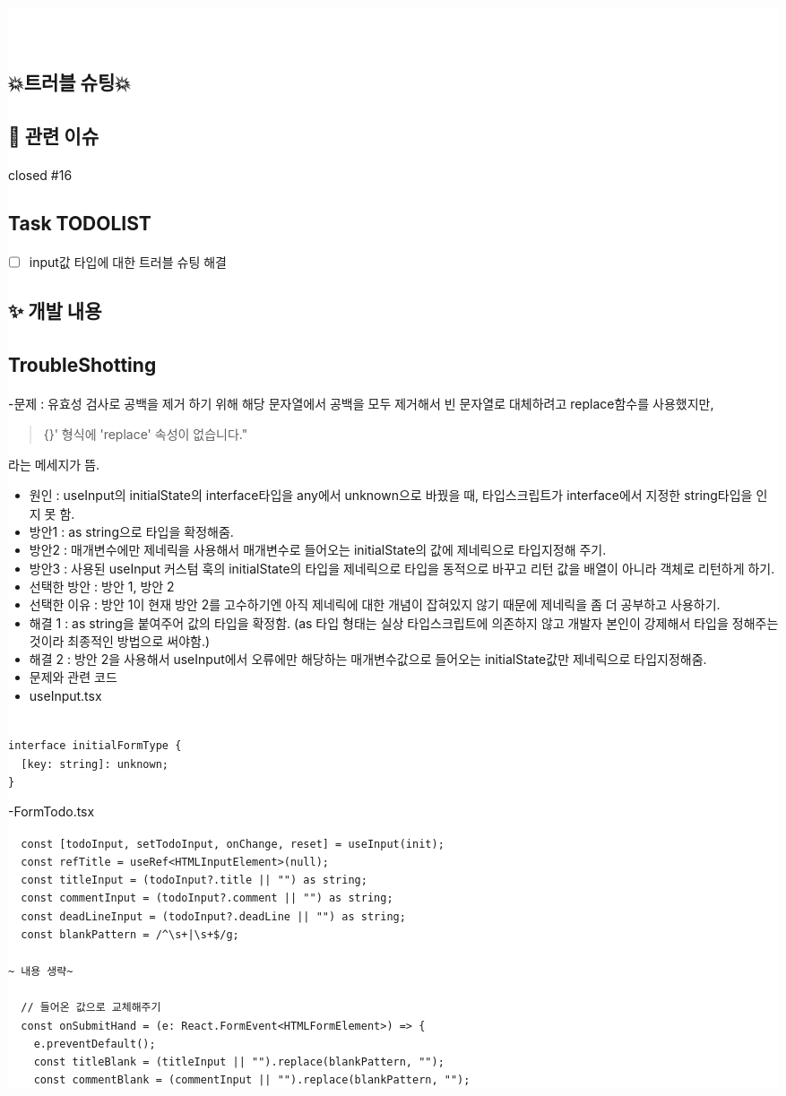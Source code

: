 
    

<br />

<br />


## 💥트러블 슈팅💥

## 📌 관련 이슈

  closed #16 

## Task TODOLIST

- [ ] input값 타입에 대한 트러블 슈팅 해결

## ✨ 개발 내용


##  TroubleShotting

-문제 : 유효성 검사로 공백을 제거 하기 위해 해당 문자열에서 공백을 모두 제거해서 빈 문자열로 대체하려고 replace함수를 사용했지만,  

> {}' 형식에 'replace' 속성이 없습니다."

라는 메세지가 뜸.

- 원인 : useInput의 initialState의 interface타입을 any에서 unknown으로 바꿨을 때, 타입스크립트가 interface에서 지정한 string타입을 인지 못 함.
- 방안1 : as  string으로 타입을 확정해줌.
- 방안2 : 매개변수에만 제네릭을 사용해서 매개변수로 들어오는 initialState의 값에 제네릭으로 타입지정해 주기.  
- 방안3 : 사용된 useInput 커스텀 훅의 initialState의 타입을 제네릭으로 타입을 동적으로 바꾸고 리턴 값을 배열이 아니라 객체로 리턴하게 하기.
- 선택한 방안 : 방안 1, 방안 2
- 선택한 이유 : 방안 1이 현재  방안 2를 고수하기엔 아직 제네릭에 대한 개념이 잡혀있지 않기 때문에 제네릭을 좀 더 공부하고 사용하기.
- 해결 1 : as string을 붙여주어 값의 타입을 확정함. 
(as 타입 형태는 실상 타입스크립트에 의존하지 않고 개발자 본인이 강제해서 타입을 정해주는 것이라 최종적인 방법으로 써야함.)
- 해결 2 : 방안 2을 사용해서 useInput에서 오류에만 해당하는 매개변수값으로 들어오는 initialState값만 제네릭으로 타입지정해줌.
- 문제와 관련 코드
- useInput.tsx
```tsx

interface initialFormType {
  [key: string]: unknown;
}

```

-FormTodo.tsx
```tsx
  const [todoInput, setTodoInput, onChange, reset] = useInput(init);
  const refTitle = useRef<HTMLInputElement>(null);
  const titleInput = (todoInput?.title || "") as string;
  const commentInput = (todoInput?.comment || "") as string;
  const deadLineInput = (todoInput?.deadLine || "") as string;
  const blankPattern = /^\s+|\s+$/g;

~ 내용 생략~

  // 들어온 값으로 교체해주기
  const onSubmitHand = (e: React.FormEvent<HTMLFormElement>) => {
    e.preventDefault();
    const titleBlank = (titleInput || "").replace(blankPattern, "");
    const commentBlank = (commentInput || "").replace(blankPattern, "");

```

  [key: string]: any;